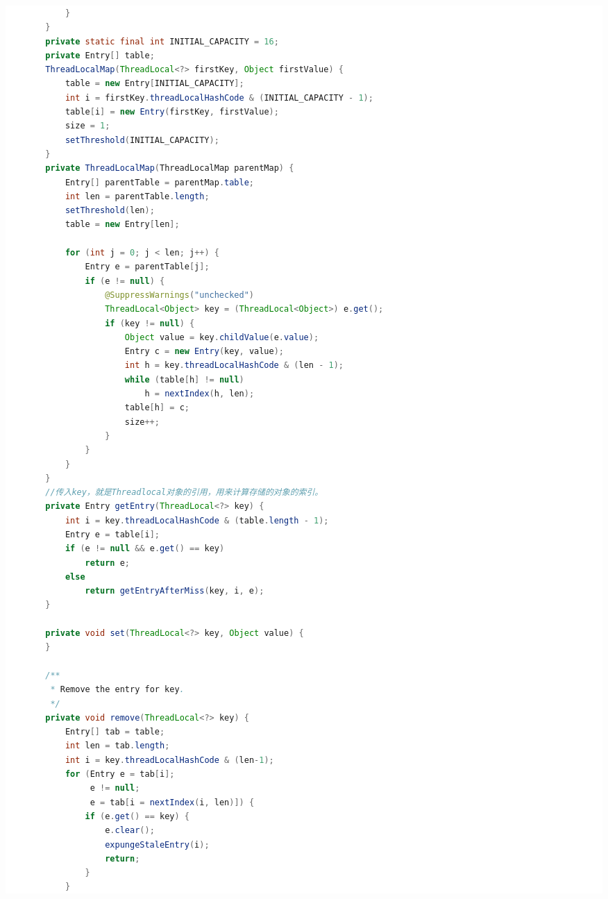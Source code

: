 ```java
            }
        }
        private static final int INITIAL_CAPACITY = 16;
        private Entry[] table;
        ThreadLocalMap(ThreadLocal<?> firstKey, Object firstValue) {
            table = new Entry[INITIAL_CAPACITY];
            int i = firstKey.threadLocalHashCode & (INITIAL_CAPACITY - 1);
            table[i] = new Entry(firstKey, firstValue);
            size = 1;
            setThreshold(INITIAL_CAPACITY);
        }
        private ThreadLocalMap(ThreadLocalMap parentMap) {
            Entry[] parentTable = parentMap.table;
            int len = parentTable.length;
            setThreshold(len);
            table = new Entry[len];

            for (int j = 0; j < len; j++) {
                Entry e = parentTable[j];
                if (e != null) {
                    @SuppressWarnings("unchecked")
                    ThreadLocal<Object> key = (ThreadLocal<Object>) e.get();
                    if (key != null) {
                        Object value = key.childValue(e.value);
                        Entry c = new Entry(key, value);
                        int h = key.threadLocalHashCode & (len - 1);
                        while (table[h] != null)
                            h = nextIndex(h, len);
                        table[h] = c;
                        size++;
                    }
                }
            }
        }
        //传入key，就是Threadlocal对象的引用，用来计算存储的对象的索引。
        private Entry getEntry(ThreadLocal<?> key) {
            int i = key.threadLocalHashCode & (table.length - 1);
            Entry e = table[i];
            if (e != null && e.get() == key)
                return e;
            else
                return getEntryAfterMiss(key, i, e);
        }

        private void set(ThreadLocal<?> key, Object value) {
        }

        /**
         * Remove the entry for key.
         */
        private void remove(ThreadLocal<?> key) {
            Entry[] tab = table;
            int len = tab.length;
            int i = key.threadLocalHashCode & (len-1);
            for (Entry e = tab[i];
                 e != null;
                 e = tab[i = nextIndex(i, len)]) {
                if (e.get() == key) {
                    e.clear();
                    expungeStaleEntry(i);
                    return;
                }
            }
```